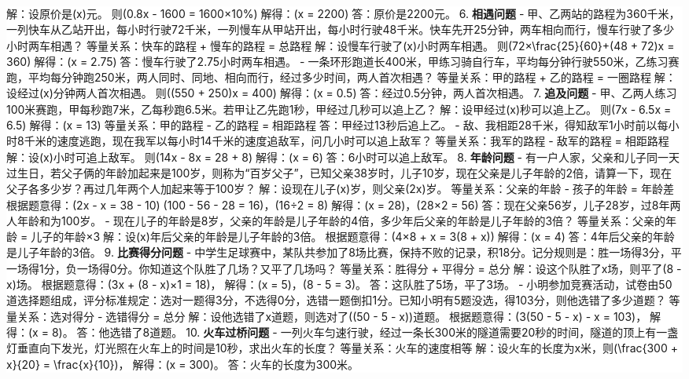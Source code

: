 解：设原价是\(x\)元。
则\(0.8x - 1600 = 1600×10\%\)
解得：\(x = 2200\)
答：原价是2200元。
6. **相遇问题**
    - 甲、乙两站的路程为360千米，一列快车从乙站开出，每小时行驶72千米，一列慢车从甲站开出，每小时行驶48千米。快车先开25分钟，两车相向而行，慢车行驶了多少小时两车相遇？
等量关系：快车的路程 + 慢车的路程 = 总路程
解：设慢车行驶了\(x\)小时两车相遇。
则\(72×\frac{25}{60}+(48 + 72)x = 360\)
解得：\(x = 2.75\)
答：慢车行驶了2.75小时两车相遇。
    - 一条环形跑道长400米，甲练习骑自行车，平均每分钟行驶550米，乙练习赛跑，平均每分钟跑250米，两人同时、同地、相向而行，经过多少时间，两人首次相遇？
等量关系：甲的路程 + 乙的路程 = 一圈路程
解：设经过\(x\)分钟两人首次相遇。
则\((550 + 250)x = 400\)
解得：\(x = 0.5\)
答：经过0.5分钟，两人首次相遇。
7. **追及问题**
    - 甲、乙两人练习100米赛跑，甲每秒跑7米，乙每秒跑6.5米。若甲让乙先跑1秒，甲经过几秒可以追上乙？
解：设甲经过\(x\)秒可以追上乙。
则\(7x - 6.5x = 6.5\)
解得：\(x = 13\)
等量关系：甲的路程 - 乙的路程 = 相距路程
答：甲经过13秒后追上乙。
    - 敌、我相距28千米，得知敌军1小时前以每小时8千米的速度逃跑，现在我军以每小时14千米的速度追敌军，问几小时可以追上敌军？
等量关系：我军的路程 - 敌军的路程 = 相距路程
解：设\(x\)小时可追上敌军。
则\(14x - 8x = 28 + 8\)
解得：\(x = 6\)
答：6小时可以追上敌军。
8. **年龄问题**
    - 有一户人家，父亲和儿子同一天过生日，若父子俩的年龄加起来是100岁，则称为“百岁父子”，已知父亲38岁时，儿子10岁，现在父亲是儿子年龄的2倍，请算一下，现在父子各多少岁？再过几年两个人加起来等于100岁？
解：设现在儿子\(x\)岁，则父亲\(2x\)岁。
等量关系：父亲的年龄 - 孩子的年龄 = 年龄差
根据题意得：\(2x - x = 38 - 10\)
\(100 - 56 - 28 = 16\)，\(16÷2 = 8\)
解得：\(x = 28\)，\(28×2 = 56\)
答：现在父亲56岁，儿子28岁，过8年两人年龄和为100岁。
    - 现在儿子的年龄是8岁，父亲的年龄是儿子年龄的4倍，多少年后父亲的年龄是儿子年龄的3倍？
等量关系：父亲的年龄 = 儿子的年龄×3
解：设\(x\)年后父亲的年龄是儿子年龄的3倍。
根据题意得：\(4×8 + x = 3(8 + x)\)
解得：\(x = 4\)
答：4年后父亲的年龄是儿子年龄的3倍。
9. **比赛得分问题**
    - 中学生足球赛中，某队共参加了8场比赛，保持不败的记录，积18分。记分规则是：胜一场得3分，平一场得1分，负一场得0分。你知道这个队胜了几场？又平了几场吗？
等量关系：胜得分 + 平得分 = 总分
解：设这个队胜了x场，则平了(8 - x)场。
根据题意得：\(3x + (8 - x)×1 = 18\)，
解得：\(x = 5\)，\(8 - 5 = 3\)。
答：这队胜了5场，平了3场。
    - 小明参加竞赛活动，试卷由50道选择题组成，评分标准规定：选对一题得3分，不选得0分，选错一题倒扣1分。已知小明有5题没选，得103分，则他选错了多少道题？
等量关系：选对得分 - 选错得分 = 总分
解：设他选错了x道题，则选对了\((50 - 5 - x)\)道题。
根据题意得：\(3(50 - 5 - x) - x = 103\)，
解得：\(x = 8\)。
答：他选错了8道题。
10. **火车过桥问题**
    - 一列火车匀速行驶，经过一条长300米的隧道需要20秒的时间，隧道的顶上有一盏灯垂直向下发光，灯光照在火车上的时间是10秒，求出火车的长度？
等量关系：火车的速度相等
解：设火车的长度为x米，则\(\frac{300 + x}{20} = \frac{x}{10}\)，
解得：\(x = 300\)。
答：火车的长度为300米。